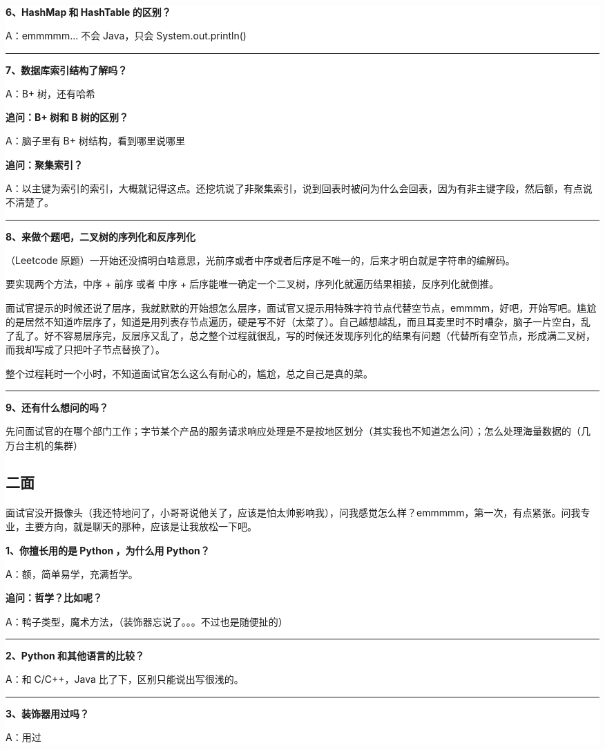 **6、HashMap 和 HashTable 的区别？**

A：emmmmm... 不会 Java，只会 System.out.println()

---

**7、数据库索引结构了解吗？**

A：B+ 树，还有哈希

**追问：B+ 树和 B 树的区别？**

A：脑子里有 B+ 树结构，看到哪里说哪里

**追问：聚集索引？**

A：以主键为索引的索引，大概就记得这点。还挖坑说了非聚集索引，说到回表时被问为什么会回表，因为有非主键字段，然后额，有点说不清楚了。

---

**8、来做个题吧，二叉树的序列化和反序列化**

（Leetcode 原题）一开始还没搞明白啥意思，光前序或者中序或者后序是不唯一的，后来才明白就是字符串的编解码。

要实现两个方法，中序 + 前序 或者 中序 + 后序能唯一确定一个二叉树，序列化就遍历结果相接，反序列化就倒推。

面试官提示的时候还说了层序，我就默默的开始想怎么层序，面试官又提示用特殊字符节点代替空节点，emmmm，好吧，开始写吧。尴尬的是居然不知道咋层序了，知道是用列表存节点遍历，硬是写不好（太菜了）。自己越想越乱，而且耳麦里时不时嘈杂，脑子一片空白，乱了乱了。好不容易层序完，反层序又乱了，总之整个过程就很乱，写的时候还发现序列化的结果有问题（代替所有空节点，形成满二叉树，而我却写成了只把叶子节点替换了）。

整个过程耗时一个小时，不知道面试官怎么这么有耐心的，尴尬，总之自己是真的菜。

---

**9、还有什么想问的吗？**

先问面试官的在哪个部门工作；字节某个产品的服务请求响应处理是不是按地区划分（其实我也不知道怎么问）；怎么处理海量数据的（几万台主机的集群）



## 二面

面试官没开摄像头（我还特地问了，小哥哥说他关了，应该是怕太帅影响我），问我感觉怎么样？emmmmm，第一次，有点紧张。问我专业，主要方向，就是聊天的那种，应该是让我放松一下吧。

**1、你擅长用的是 Python ，为什么用 Python？**

A：额，简单易学，充满哲学。

**追问：哲学？比如呢？**

A：鸭子类型，魔术方法，（装饰器忘说了。。。不过也是随便扯的）

---

**2、Python 和其他语言的比较？**

A：和 C/C++，Java 比了下，区别只能说出写很浅的。

---

**3、装饰器用过吗？**

A：用过
